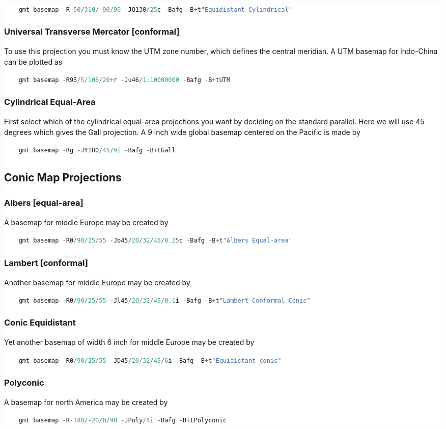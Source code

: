 ```julia
    gmt basemap -R-50/310/-90/90 -JQ130/25c -Bafg -B+t"Equidistant Cylindrical"
```

### Universal Transverse Mercator [conformal]

To use this projection you must know the UTM zone number, which defines
the central meridian. A UTM basemap for Indo-China can be plotted as

```julia
    gmt basemap -R95/5/108/20+r -Ju46/1:10000000 -Bafg -B+tUTM
```

### Cylindrical Equal-Area

First select which of the cylindrical equal-area projections you want by deciding on the
standard parallel. Here we will use 45 degrees which gives the Gall projection. A 9 inch
wide global basemap centered on the Pacific is made by

```julia
    gmt basemap -Rg -JY180/45/9i -Bafg -B+tGall
```

Conic Map Projections
---------------------

### Albers [equal-area]

A basemap for middle Europe may be created by

```julia
    gmt basemap -R0/90/25/55 -Jb45/20/32/45/0.25c -Bafg -B+t"Albers Equal-area"
```

### Lambert [conformal]

Another basemap for middle Europe may be created by

```julia
    gmt basemap -R0/90/25/55 -Jl45/20/32/45/0.1i -Bafg -B+t"Lambert Conformal Conic"
```

### Conic Equidistant

Yet another basemap of width 6 inch for middle Europe may be created by

```julia
    gmt basemap -R0/90/25/55 -JD45/20/32/45/6i -Bafg -B+t"Equidistant conic"
```

### Polyconic

A basemap for north America may be created by

```julia
    gmt basemap -R-180/-20/0/90 -JPoly/4i -Bafg -B+tPolyconic
```
